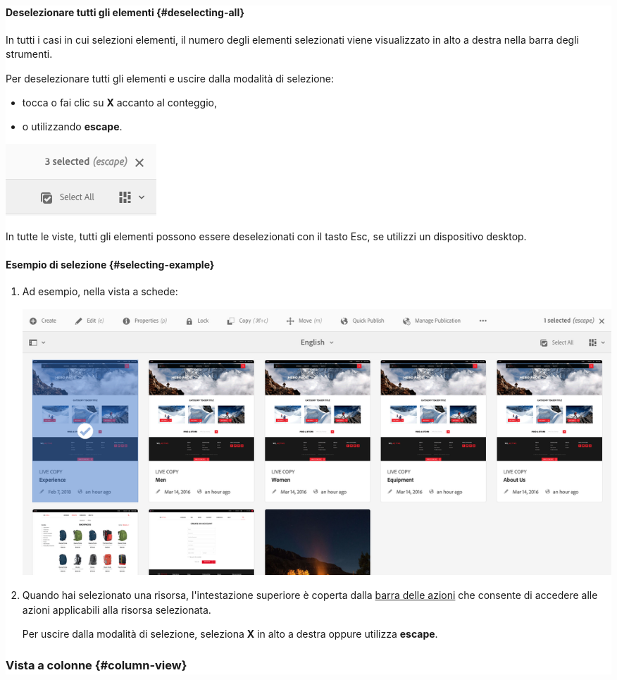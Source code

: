 #### Deselezionare tutti gli elementi {#deselecting-all}

In tutti i casi in cui selezioni elementi, il numero degli elementi selezionati viene visualizzato in alto a destra nella barra degli strumenti.

Per deselezionare tutti gli elementi e uscire dalla modalità di selezione:

* tocca o fai clic su **X** accanto al conteggio,

* o utilizzando **escape**.

![Deseleziona](assets/bh-14.png)

In tutte le viste, tutti gli elementi possono essere deselezionati con il tasto Esc, se utilizzi un dispositivo desktop.

#### Esempio di selezione {#selecting-example}

1. Ad esempio, nella vista a schede:

   ![Seleziona - Vista a schede](assets/bh-15.png)

1. Quando hai selezionato una risorsa, l&#39;intestazione superiore è coperta dalla [barra delle azioni](#actionstoolbar) che consente di accedere alle azioni applicabili alla risorsa selezionata.

   Per uscire dalla modalità di selezione, seleziona **X** in alto a destra oppure utilizza **escape**.

### Vista a colonne {#column-view}
